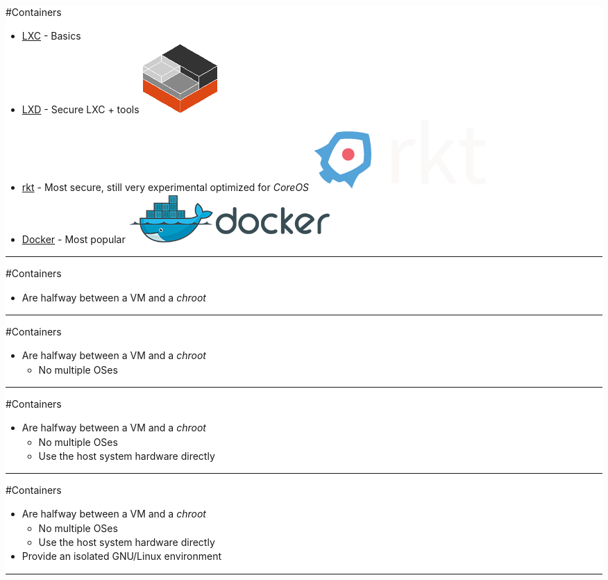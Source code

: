 
#Containers

* [LXC](https://linuxcontainers.org/lxc/introduction/) - Basics
* [LXD](https://linuxcontainers.org/lxd/introduction/) - Secure LXC + tools 
![containers](assets/lxc_lxd.png)
* [rkt]() - Most secure, still very experimental optimized for *CoreOS*
![rkt](assets/rkt.png)
* [Docker](http://www.docker.com/) - Most popular
![docker](assets/docker.png)

---

#Containers

* Are halfway between a VM and a *chroot*

---

#Containers

* Are halfway between a VM and a *chroot*
    * No multiple OSes

---

#Containers

* Are halfway between a VM and a *chroot*
    * No multiple OSes
    * Use the host system hardware directly

---

#Containers

* Are halfway between a VM and a *chroot*
    * No multiple OSes
    * Use the host system hardware directly
* Provide an isolated GNU/Linux environment

---